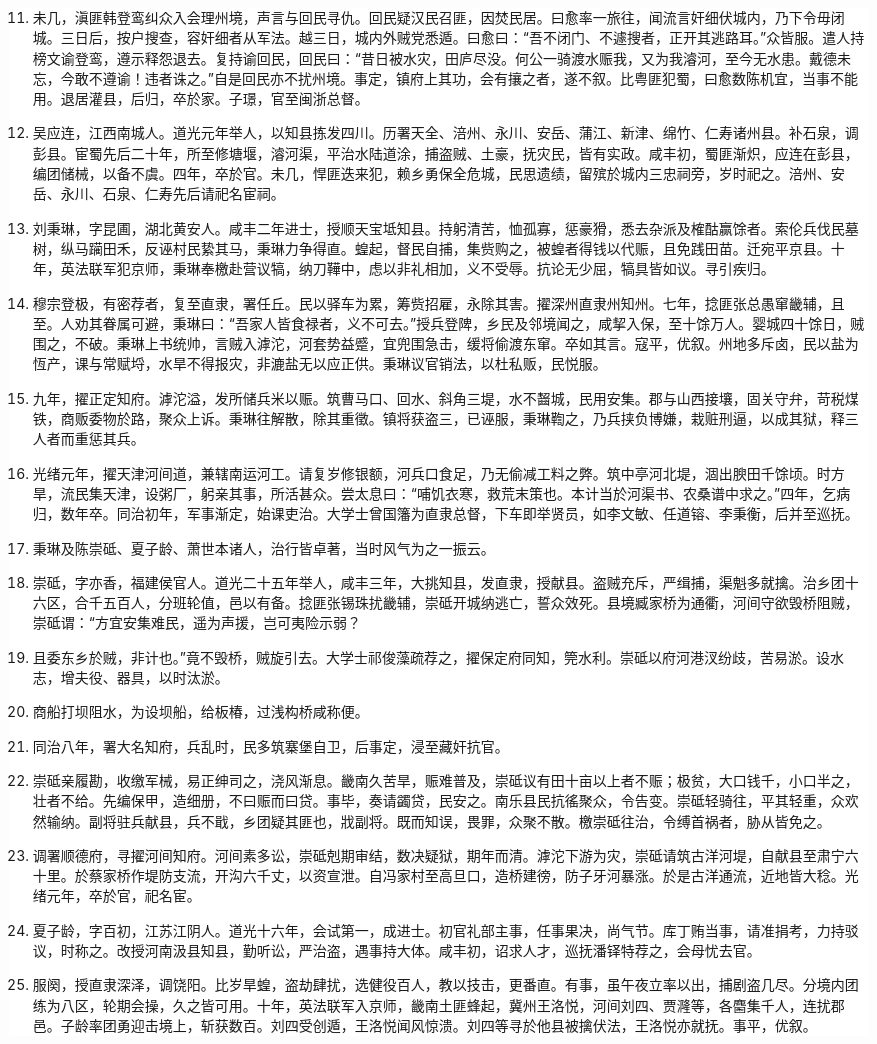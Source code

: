 11. <span id="列传二百六十六-11"></span>
未几，滇匪韩登鸾纠众入会理州境，声言与回民寻仇。回民疑汉民召匪，因焚民居。曰愈率一旅往，闻流言奸细伏城内，乃下令毋闭城。三日后，按户搜查，容奸细者从军法。越三日，城内外贼党悉遁。曰愈曰：“吾不闭门、不遽搜者，正开其逃路耳。”众皆服。遣人持榜文谕登鸾，遵示释怨退去。复持谕回民，回民曰：“昔日被水灾，田庐尽没。何公一骑渡水赈我，又为我濬河，至今无水患。戴德未忘，今敢不遵谕！违者诛之。”自是回民亦不扰州境。事定，镇府上其功，会有攘之者，遂不叙。比粤匪犯蜀，曰愈数陈机宜，当事不能用。退居灌县，后归，卒於家。子璟，官至闽浙总督。

12. <span id="列传二百六十六-12"></span>
吴应连，江西南城人。道光元年举人，以知县拣发四川。历署天全、涪州、永川、安岳、蒲江、新津、绵竹、仁寿诸州县。补石泉，调彭县。宦蜀先后二十年，所至修塘堰，濬河渠，平治水陆道涂，捕盗贼、土豪，抚灾民，皆有实政。咸丰初，蜀匪渐炽，应连在彭县，编团储械，以备不虞。四年，卒於官。未几，悍匪迭来犯，赖乡勇保全危城，民思遗绩，留殡於城内三忠祠旁，岁时祀之。涪州、安岳、永川、石泉、仁寿先后请祀名宦祠。

13. <span id="列传二百六十六-13"></span>
刘秉琳，字昆圃，湖北黄安人。咸丰二年进士，授顺天宝坻知县。持躬清苦，恤孤寡，惩豪猾，悉去杂派及榷酤赢馀者。索伦兵伐民墓树，纵马躏田禾，反诬村民絷其马，秉琳力争得直。蝗起，督民自捕，集赀购之，被蝗者得钱以代赈，且免践田苗。迁宛平京县。十年，英法联军犯京师，秉琳奉檄赴营议犒，纳刀鞾中，虑以非礼相加，义不受辱。抗论无少屈，犒具皆如议。寻引疾归。

14. <span id="列传二百六十六-14"></span>
穆宗登极，有密荐者，复至直隶，署任丘。民以驿车为累，筹赀招雇，永除其害。擢深州直隶州知州。七年，捻匪张总愚窜畿辅，且至。人劝其眷属可避，秉琳曰：“吾家人皆食禄者，义不可去。”授兵登陴，乡民及邻境闻之，咸挈入保，至十馀万人。婴城四十馀日，贼围之，不破。秉琳上书统帅，言贼入滹沱，河套势益蹙，宜兜围急击，缓将偷渡东窜。卒如其言。寇平，优叙。州地多斥卤，民以盐为恆产，课与常赋埒，水旱不得报灾，非漉盐无以应正供。秉琳议官销法，以杜私贩，民悦服。

15. <span id="列传二百六十六-15"></span>
九年，擢正定知府。滹沱溢，发所储兵米以赈。筑曹马口、回水、斜角三堤，水不齧城，民用安集。郡与山西接壤，固关守弁，苛税煤铁，商贩委物於路，聚众上诉。秉琳往解散，除其重徵。镇将获盗三，已诬服，秉琳鞫之，乃兵挟负博嫌，栽赃刑逼，以成其狱，释三人者而重惩其兵。

16. <span id="列传二百六十六-16"></span>
光绪元年，擢天津河间道，兼辖南运河工。请复岁修银额，河兵口食足，乃无偷减工料之弊。筑中亭河北堤，涸出腴田千馀顷。时方旱，流民集天津，设粥厂，躬亲其事，所活甚众。尝太息曰：“哺饥衣寒，救荒末策也。本计当於河渠书、农桑谱中求之。”四年，乞病归，数年卒。同治初年，军事渐定，始课吏治。大学士曾国籓为直隶总督，下车即举贤员，如李文敏、任道镕、李秉衡，后并至巡抚。

17. <span id="列传二百六十六-17"></span>
秉琳及陈崇砥、夏子龄、萧世本诸人，治行皆卓著，当时风气为之一振云。

18. <span id="列传二百六十六-18"></span>
崇砥，字亦香，福建侯官人。道光二十五年举人，咸丰三年，大挑知县，发直隶，授献县。盗贼充斥，严缉捕，渠魁多就擒。治乡团十六区，合千五百人，分班轮值，邑以有备。捻匪张锡珠扰畿辅，崇砥开城纳逃亡，誓众效死。县境臧家桥为通衢，河间守欲毁桥阻贼，崇砥谓：“方宜安集难民，遥为声援，岂可夷险示弱？

19. <span id="列传二百六十六-19"></span>
且委东乡於贼，非计也。”竟不毁桥，贼旋引去。大学士祁俊藻疏荐之，擢保定府同知，筦水利。崇砥以府河港汊纷歧，苦易淤。设水志，增夫役、器具，以时汰淤。

20. <span id="列传二百六十六-20"></span>
商船打坝阻水，为设坝船，给板椿，过浅构桥咸称便。

21. <span id="列传二百六十六-21"></span>
同治八年，署大名知府，兵乱时，民多筑寨堡自卫，后事定，浸至藏奸抗官。

22. <span id="列传二百六十六-22"></span>
崇砥亲履勘，收缴军械，易正绅司之，浇风渐息。畿南久苦旱，赈难普及，崇砥议有田十亩以上者不赈；极贫，大口钱千，小口半之，壮者不给。先编保甲，造细册，不曰赈而曰贷。事毕，奏请蠲贷，民安之。南乐县民抗徭聚众，令告变。崇砥轻骑往，平其轻重，众欢然输纳。副将驻兵献县，兵不戢，乡团疑其匪也，戕副将。既而知误，畏罪，众聚不散。檄崇砥往治，令缚首祸者，胁从皆免之。

23. <span id="列传二百六十六-23"></span>
调署顺德府，寻擢河间知府。河间素多讼，崇砥剋期审结，数决疑狱，期年而清。滹沱下游为灾，崇砥请筑古洋河堤，自献县至肃宁六十里。於蔡家桥作堤防支流，开沟六千丈，以资宣泄。自冯家村至高旦口，造桥建徬，防子牙河暴涨。於是古洋通流，近地皆大稔。光绪元年，卒於官，祀名宦。

24. <span id="列传二百六十六-24"></span>
夏子龄，字百初，江苏江阴人。道光十六年，会试第一，成进士。初官礼部主事，任事果决，尚气节。库丁贿当事，请准捐考，力持驳议，时称之。改授河南汲县知县，勤听讼，严治盗，遇事持大体。咸丰初，诏求人才，巡抚潘铎特荐之，会母忧去官。

25. <span id="列传二百六十六-25"></span>
服阕，授直隶深泽，调饶阳。比岁旱蝗，盗劫肆扰，选健役百人，教以技击，更番直。有事，虽午夜立率以出，捕剧盗几尽。分境内团练为八区，轮期会操，久之皆可用。十年，英法联军入京师，畿南土匪蜂起，冀州王洛悦，河间刘四、贾漋等，各麕集千人，连扰郡邑。子龄率团勇迎击境上，斩获数百。刘四受创遁，王洛悦闻风惊溃。刘四等寻於他县被擒伏法，王洛悦亦就抚。事平，优叙。
